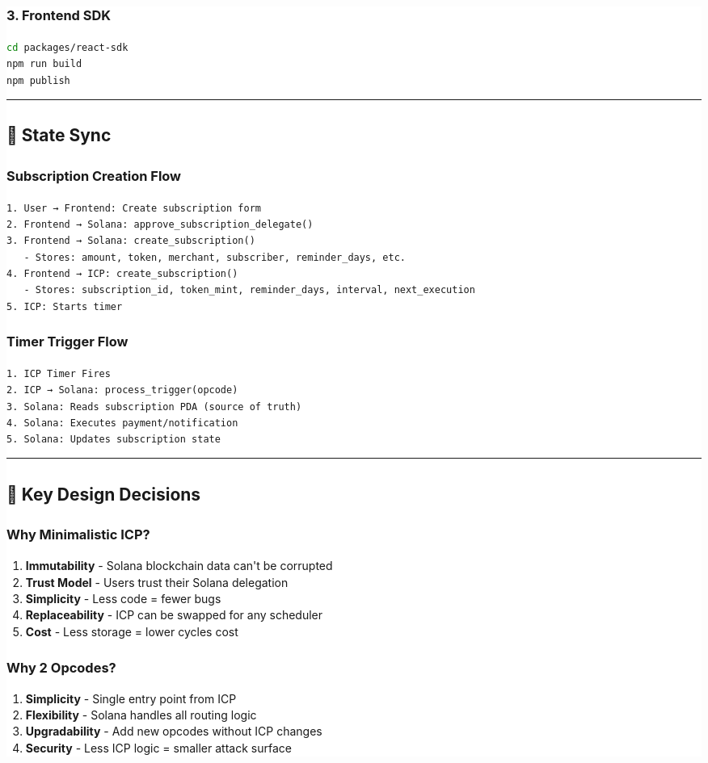 ### 3. Frontend SDK
```bash
cd packages/react-sdk
npm run build
npm publish
```

---

## 🔄 State Sync

### Subscription Creation Flow

```
1. User → Frontend: Create subscription form
2. Frontend → Solana: approve_subscription_delegate()
3. Frontend → Solana: create_subscription()
   - Stores: amount, token, merchant, subscriber, reminder_days, etc.
4. Frontend → ICP: create_subscription()
   - Stores: subscription_id, token_mint, reminder_days, interval, next_execution
5. ICP: Starts timer
```

### Timer Trigger Flow

```
1. ICP Timer Fires
2. ICP → Solana: process_trigger(opcode)
3. Solana: Reads subscription PDA (source of truth)
4. Solana: Executes payment/notification
5. Solana: Updates subscription state
```

---

## 📝 Key Design Decisions

### Why Minimalistic ICP?

1. **Immutability** - Solana blockchain data can't be corrupted
2. **Trust Model** - Users trust their Solana delegation
3. **Simplicity** - Less code = fewer bugs
4. **Replaceability** - ICP can be swapped for any scheduler
5. **Cost** - Less storage = lower cycles cost

### Why 2 Opcodes?

1. **Simplicity** - Single entry point from ICP
2. **Flexibility** - Solana handles all routing logic
3. **Upgradability** - Add new opcodes without ICP changes
4. **Security** - Less ICP logic = smaller attack surface
